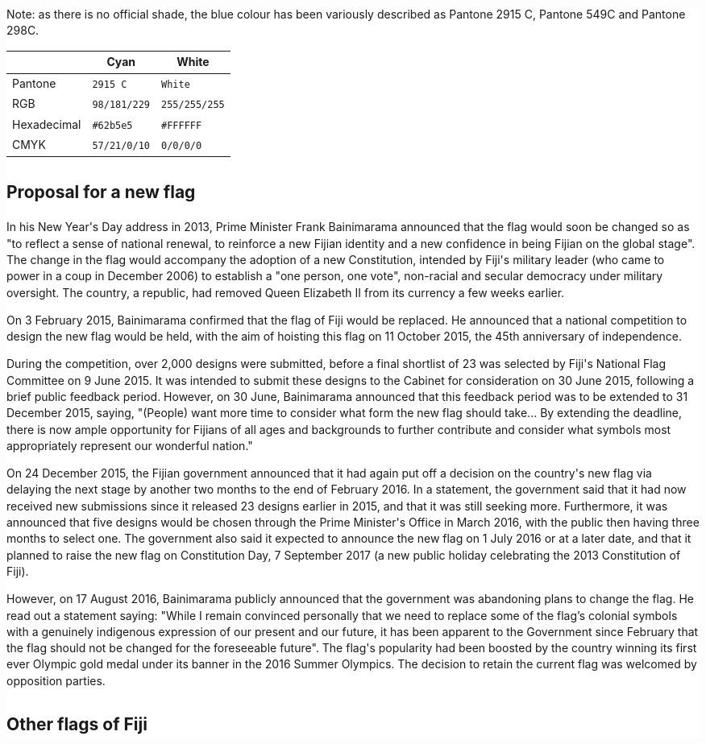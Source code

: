 Note: as there is no official shade, the blue colour has been variously described as Pantone 2915 C, Pantone 549C and Pantone 298C.

|             | Cyan         | White         |
| ----------- | ------------ | ------------- |
| Pantone     | `2915 C`     | `White`       |
| RGB         | `98/181/229` | `255/255/255` |
| Hexadecimal | `#62b5e5`    | `#FFFFFF`     |
| CMYK        | `57/21/0/10` | `0/0/0/0`     |

## Proposal for a new flag

In his New Year's Day address in 2013, Prime Minister Frank Bainimarama announced that the flag would soon be changed so as "to reflect a sense of national renewal, to reinforce a new Fijian identity and a new confidence in being Fijian on the global stage". The change in the flag would accompany the adoption of a new Constitution, intended by Fiji's military leader (who came to power in a coup in December 2006) to establish a "one person, one vote", non-racial and secular democracy under military oversight. The country, a republic, had removed Queen Elizabeth II from its currency a few weeks earlier.

On 3 February 2015, Bainimarama confirmed that the flag of Fiji would be replaced. He announced that a national competition to design the new flag would be held, with the aim of hoisting this flag on 11 October 2015, the 45th anniversary of independence.

During the competition, over 2,000 designs were submitted, before a final shortlist of 23 was selected by Fiji's National Flag Committee on 9 June 2015. It was intended to submit these designs to the Cabinet for consideration on 30 June 2015, following a brief public feedback period. However, on 30 June, Bainimarama announced that this feedback period was to be extended to 31 December 2015, saying, "(People) want more time to consider what form the new flag should take... By extending the deadline, there is now ample opportunity for Fijians of all ages and backgrounds to further contribute and consider what symbols most appropriately represent our wonderful nation."

On 24 December 2015, the Fijian government announced that it had again put off a decision on the country's new flag via delaying the next stage by another two months to the end of February 2016. In a statement, the government said that it had now received new submissions since it released 23 designs earlier in 2015, and that it was still seeking more. Furthermore, it was announced that five designs would be chosen through the Prime Minister's Office in March 2016, with the public then having three months to select one. The government also said it expected to announce the new flag on 1 July 2016 or at a later date, and that it planned to raise the new flag on Constitution Day, 7 September 2017 (a new public holiday celebrating the 2013 Constitution of Fiji).

However, on 17 August 2016, Bainimarama publicly announced that the government was abandoning plans to change the flag. He read out a statement saying: "While I remain convinced personally that we need to replace some of the flag’s colonial symbols with a genuinely indigenous expression of our present and our future, it has been apparent to the Government since February that the flag should not be changed for the foreseeable future". The flag's popularity had been boosted by the country winning its first ever Olympic gold medal under its banner in the 2016 Summer Olympics. The decision to retain the current flag was welcomed by opposition parties.

## Other flags of Fiji
